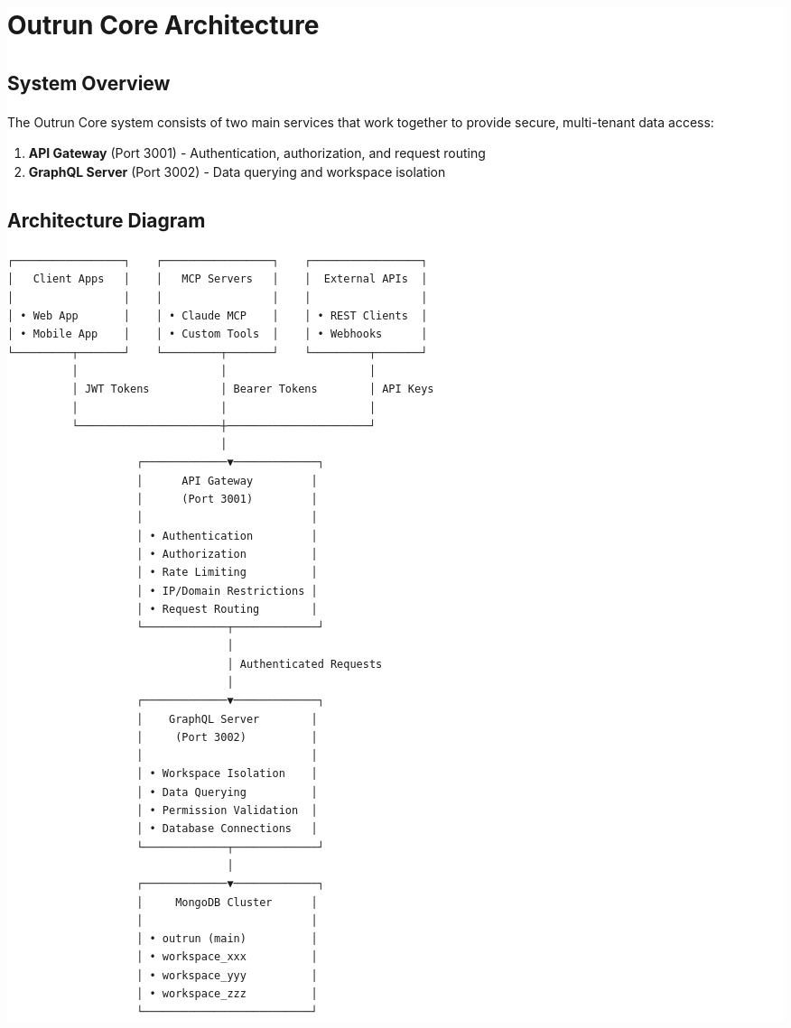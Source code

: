 # Outrun Core Architecture

## System Overview

The Outrun Core system consists of two main services that work together to provide secure, multi-tenant data access:

1. **API Gateway** (Port 3001) - Authentication, authorization, and request routing
2. **GraphQL Server** (Port 3002) - Data querying and workspace isolation

## Architecture Diagram

```
┌─────────────────┐    ┌─────────────────┐    ┌─────────────────┐
│   Client Apps   │    │   MCP Servers   │    │  External APIs  │
│                 │    │                 │    │                 │
│ • Web App       │    │ • Claude MCP    │    │ • REST Clients  │
│ • Mobile App    │    │ • Custom Tools  │    │ • Webhooks      │
└─────────┬───────┘    └─────────┬───────┘    └─────────┬───────┘
          │                      │                      │
          │ JWT Tokens           │ Bearer Tokens        │ API Keys
          │                      │                      │
          └──────────────────────┼──────────────────────┘
                                 │
                    ┌─────────────▼─────────────┐
                    │      API Gateway         │
                    │      (Port 3001)         │
                    │                          │
                    │ • Authentication         │
                    │ • Authorization          │
                    │ • Rate Limiting          │
                    │ • IP/Domain Restrictions │
                    │ • Request Routing        │
                    └─────────────┬─────────────┘
                                  │
                                  │ Authenticated Requests
                                  │
                    ┌─────────────▼─────────────┐
                    │    GraphQL Server        │
                    │     (Port 3002)          │
                    │                          │
                    │ • Workspace Isolation    │
                    │ • Data Querying          │
                    │ • Permission Validation  │
                    │ • Database Connections   │
                    └─────────────┬─────────────┘
                                  │
                    ┌─────────────▼─────────────┐
                    │     MongoDB Cluster      │
                    │                          │
                    │ • outrun (main)          │
                    │ • workspace_xxx          │
                    │ • workspace_yyy          │
                    │ • workspace_zzz          │
                    └──────────────────────────┘
```
